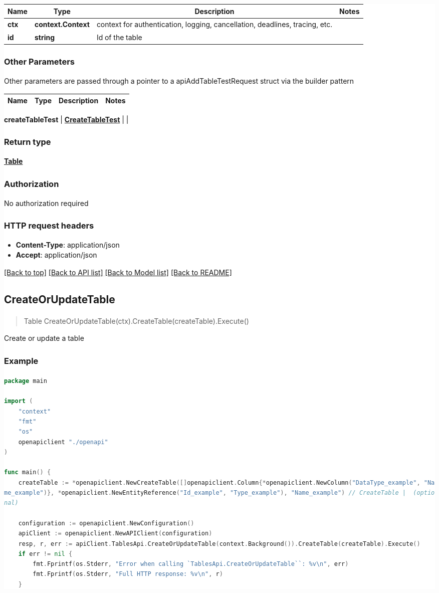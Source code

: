 
Name | Type | Description  | Notes
------------- | ------------- | ------------- | -------------
**ctx** | **context.Context** | context for authentication, logging, cancellation, deadlines, tracing, etc.
**id** | **string** | Id of the table | 

### Other Parameters

Other parameters are passed through a pointer to a apiAddTableTestRequest struct via the builder pattern


Name | Type | Description  | Notes
------------- | ------------- | ------------- | -------------

 **createTableTest** | [**CreateTableTest**](CreateTableTest.md) |  | 

### Return type

[**Table**](Table.md)

### Authorization

No authorization required

### HTTP request headers

- **Content-Type**: application/json
- **Accept**: application/json

[[Back to top]](#) [[Back to API list]](../README.md#documentation-for-api-endpoints)
[[Back to Model list]](../README.md#documentation-for-models)
[[Back to README]](../README.md)


## CreateOrUpdateTable

> Table CreateOrUpdateTable(ctx).CreateTable(createTable).Execute()

Create or update a table



### Example

```go
package main

import (
    "context"
    "fmt"
    "os"
    openapiclient "./openapi"
)

func main() {
    createTable := *openapiclient.NewCreateTable([]openapiclient.Column{*openapiclient.NewColumn("DataType_example", "Name_example")}, *openapiclient.NewEntityReference("Id_example", "Type_example"), "Name_example") // CreateTable |  (optional)

    configuration := openapiclient.NewConfiguration()
    apiClient := openapiclient.NewAPIClient(configuration)
    resp, r, err := apiClient.TablesApi.CreateOrUpdateTable(context.Background()).CreateTable(createTable).Execute()
    if err != nil {
        fmt.Fprintf(os.Stderr, "Error when calling `TablesApi.CreateOrUpdateTable``: %v\n", err)
        fmt.Fprintf(os.Stderr, "Full HTTP response: %v\n", r)
    }
```